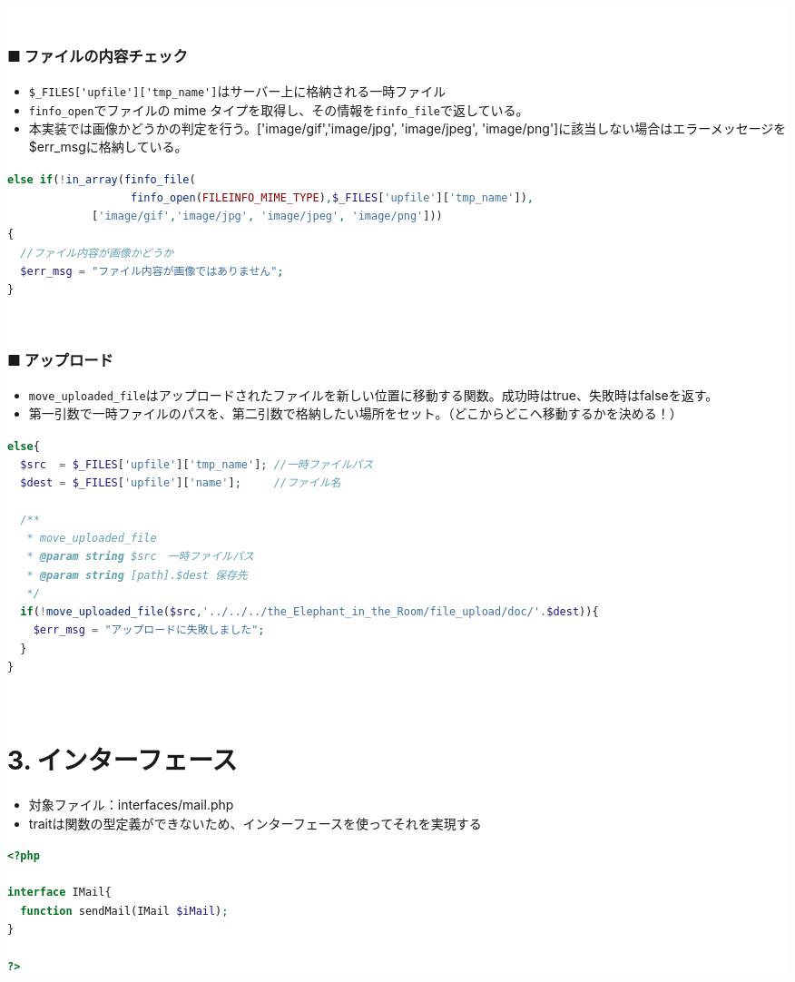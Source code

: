 ```php
```

<br>

### ■ ファイルの内容チェック <br>

- `$_FILES['upfile']['tmp_name']`はサーバー上に格納される一時ファイル
- `finfo_open`でファイルの mime タイプを取得し、その情報を`finfo_file`で返している。
- 本実装では画像かどうかの判定を行う。['image/gif','image/jpg', 'image/jpeg', 'image/png']に該当しない場合はエラーメッセージを$err_msgに格納している。

```php
else if(!in_array(finfo_file(
                   finfo_open(FILEINFO_MIME_TYPE),$_FILES['upfile']['tmp_name']),
             ['image/gif','image/jpg', 'image/jpeg', 'image/png']))
{
  //ファイル内容が画像かどうか
  $err_msg = "ファイル内容が画像ではありません";
}
```

<br>

### ■ アップロード
- `move_uploaded_file`はアップロードされたファイルを新しい位置に移動する関数。成功時はtrue、失敗時はfalseを返す。
- 第一引数で一時ファイルのパスを、第二引数で格納したい場所をセット。（どこからどこへ移動するかを決める！）

```php
else{
  $src  = $_FILES['upfile']['tmp_name']; //一時ファイルパス
  $dest = $_FILES['upfile']['name'];     //ファイル名

  /**
   * move_uploaded_file
   * @param string $src　一時ファイルパス
   * @param string [path].$dest 保存先
   */
  if(!move_uploaded_file($src,'../../../the_Elephant_in_the_Room/file_upload/doc/'.$dest)){
    $err_msg = "アップロードに失敗しました";
  }
}
```

<br>

# 3. インターフェース
- 対象ファイル：interfaces/mail.php
- traitは関数の型定義ができないため、インターフェースを使ってそれを実現する
```php
<?php

interface IMail{
  function sendMail(IMail $iMail);
}

?>
```
